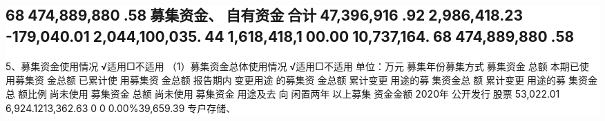 68
474,889,880
.58
募集资金、
自有资金
合计
47,396,916
.92
2,986,418.23
-179,040.01
2,044,100,035.
44
1,618,418,1
00.00
10,737,164.
68
474,889,880
.58
--
5、募集资金使用情况
√适用□不适用
（1）募集资金总体使用情况
√适用□不适用
单位：万元
募集年份募集方式
募集资金
总额
本期已使
用募集资
金总额
已累计使
用募集资
金总额
报告期内
变更用途
的募集资
金总额
累计变更
用途的募
集资金总
额
累计变更
用途的募
集资金总
额比例
尚未使用
募集资金
总额
尚未使用
募集资金
用途及去
向
闲置两年
以上募集
资金金额
2020年
公开发行
股票
53,022.01
6,924.1213,362.63
0
0
0.00%39,659.39
专户存储、